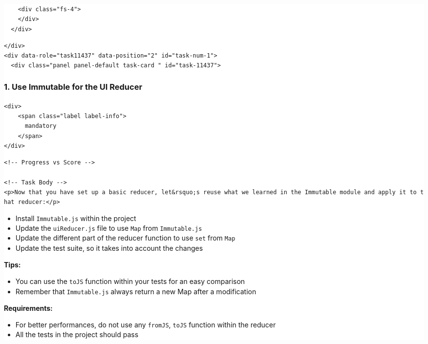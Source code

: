 
</div>


        <div class="fs-4">
        </div>
      </div>


  </div>
</div>

    </div>
    <div data-role="task11437" data-position="2" id="task-num-1">
      <div class="panel panel-default task-card " id="task-11437">
  <span id="user_id" data-id="1742"></span>

  <div class="panel-heading panel-heading-actions">
    <h3 class="panel-title">
      1. Use Immutable for the UI Reducer
    </h3>

    <div>
        <span class="label label-info">
          mandatory
        </span>
    </div>
  </div>

  <div class="panel-body">
    <span id="user_id" data-id="1742"></span>

    <!-- Progress vs Score -->

    <!-- Task Body -->
    <p>Now that you have set up a basic reducer, let&rsquo;s reuse what we learned in the Immutable module and apply it to that reducer:</p>

<ul>
<li>Install <code>Immutable.js</code> within the project</li>
<li>Update the <code>uiReducer.js</code> file to use <code>Map</code> from <code>Immutable.js</code></li>
<li>Update the different part of the reducer function to use <code>set</code> from <code>Map</code></li>
<li>Update the test suite, so it takes into account the changes</li>
</ul>

<p><strong>Tips:</strong></p>

<ul>
<li>You can use the <code>toJS</code> function within your tests for an easy comparison</li>
<li>Remember that <code>Immutable.js</code> always return a new Map after a modification</li>
</ul>

<p><strong>Requirements:</strong></p>

<ul>
<li>For better performances, do not use any <code>fromJS</code>, <code>toJS</code> function within the reducer</li>
<li>All the tests in the project should pass</li>
</ul>
